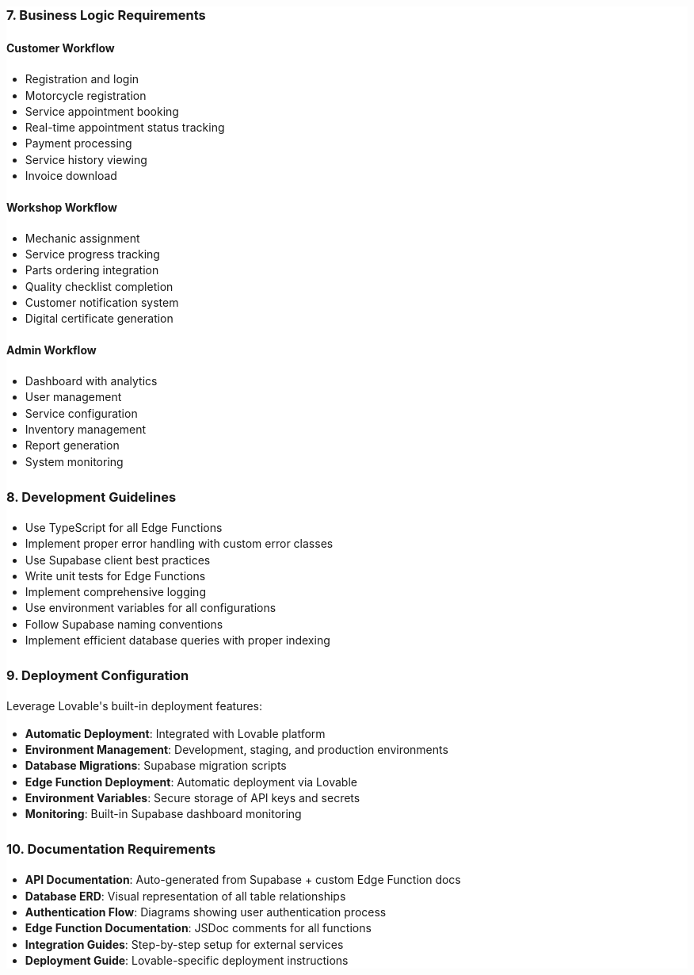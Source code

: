 ### 7. Business Logic Requirements

#### **Customer Workflow**
- Registration and login
- Motorcycle registration
- Service appointment booking
- Real-time appointment status tracking
- Payment processing
- Service history viewing
- Invoice download

#### **Workshop Workflow**
- Mechanic assignment
- Service progress tracking
- Parts ordering integration
- Quality checklist completion
- Customer notification system
- Digital certificate generation

#### **Admin Workflow**
- Dashboard with analytics
- User management
- Service configuration
- Inventory management
- Report generation
- System monitoring

### 8. Development Guidelines
- Use TypeScript for all Edge Functions
- Implement proper error handling with custom error classes
- Use Supabase client best practices
- Write unit tests for Edge Functions
- Implement comprehensive logging
- Use environment variables for all configurations
- Follow Supabase naming conventions
- Implement efficient database queries with proper indexing

### 9. Deployment Configuration
Leverage Lovable's built-in deployment features:
- **Automatic Deployment**: Integrated with Lovable platform
- **Environment Management**: Development, staging, and production environments
- **Database Migrations**: Supabase migration scripts
- **Edge Function Deployment**: Automatic deployment via Lovable
- **Environment Variables**: Secure storage of API keys and secrets
- **Monitoring**: Built-in Supabase dashboard monitoring

### 10. Documentation Requirements
- **API Documentation**: Auto-generated from Supabase + custom Edge Function docs
- **Database ERD**: Visual representation of all table relationships
- **Authentication Flow**: Diagrams showing user authentication process
- **Edge Function Documentation**: JSDoc comments for all functions
- **Integration Guides**: Step-by-step setup for external services
- **Deployment Guide**: Lovable-specific deployment instructions
